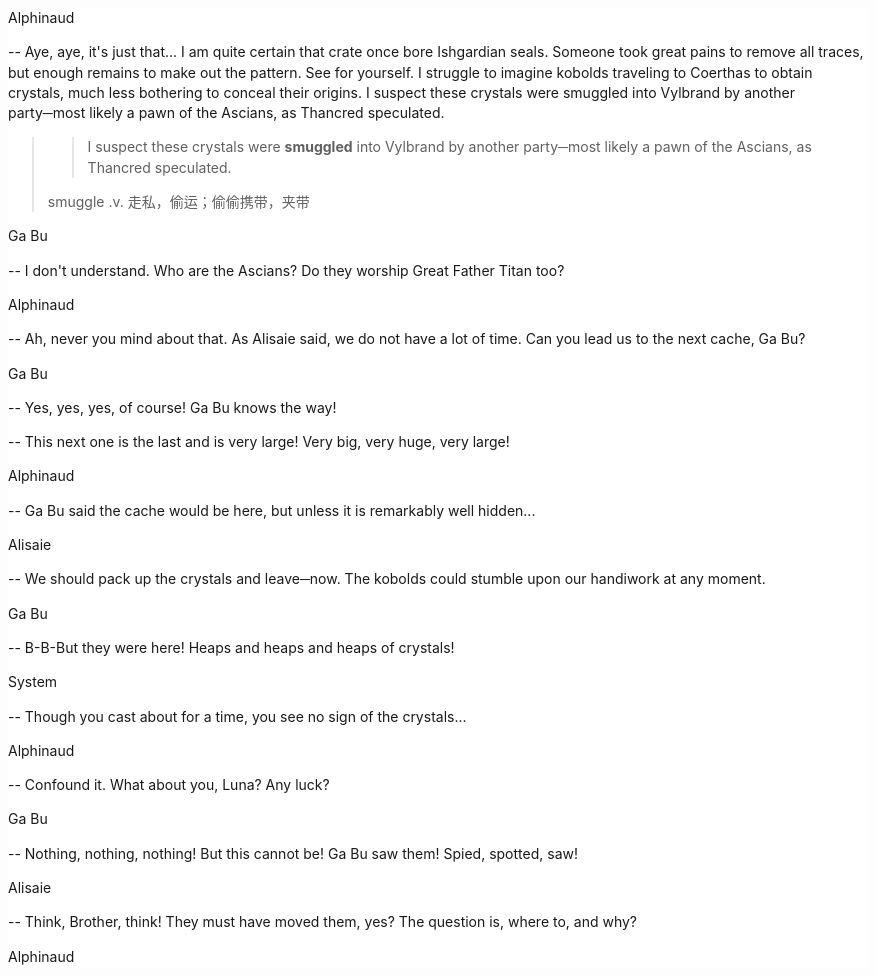 Alphinaud

-- Aye, aye, it's just that... I am quite certain that crate once bore Ishgardian seals. Someone took great pains to remove all traces, but enough remains to make out the pattern. See for yourself. I struggle to imagine kobolds traveling to Coerthas to obtain crystals, much less bothering to conceal their origins. I suspect these crystals were smuggled into Vylbrand by another party─most likely a pawn of the Ascians, as Thancred speculated.
</div>

>> I suspect these crystals were <b class="text-red-500">smuggled</b> into Vylbrand by another party─most likely a pawn of the Ascians, as Thancred speculated.
>>
>
> smuggle   .v. 走私，偷运；偷偷携带，夹带

<div class="border-4 p-6">
Ga Bu

-- I don't understand. Who are the Ascians? Do they worship Great Father Titan too?

Alphinaud

-- Ah, never you mind about that. As Alisaie said, we do not have a lot of time. Can you lead us to the next cache, Ga Bu?

Ga Bu

-- Yes, yes, yes, of course! Ga Bu knows the way!

-- This next one is the last and is very large! Very big, very huge, very large!

Alphinaud

-- Ga Bu said the cache would be here, but unless it is remarkably well hidden...

Alisaie

-- We should pack up the crystals and leave─now. The kobolds could stumble upon our handiwork at any moment.

Ga Bu

-- B-B-But they were here! Heaps and heaps and heaps of crystals!

System

-- Though you cast about for a time, you see no sign of the crystals...

Alphinaud

-- Confound it. What about you, Luna? Any luck?

Ga Bu

-- Nothing, nothing, nothing! But this cannot be! Ga Bu saw them! Spied, spotted, saw!

Alisaie

-- Think, Brother, think! They must have moved them, yes? The question is, where to, and why?

Alphinaud
